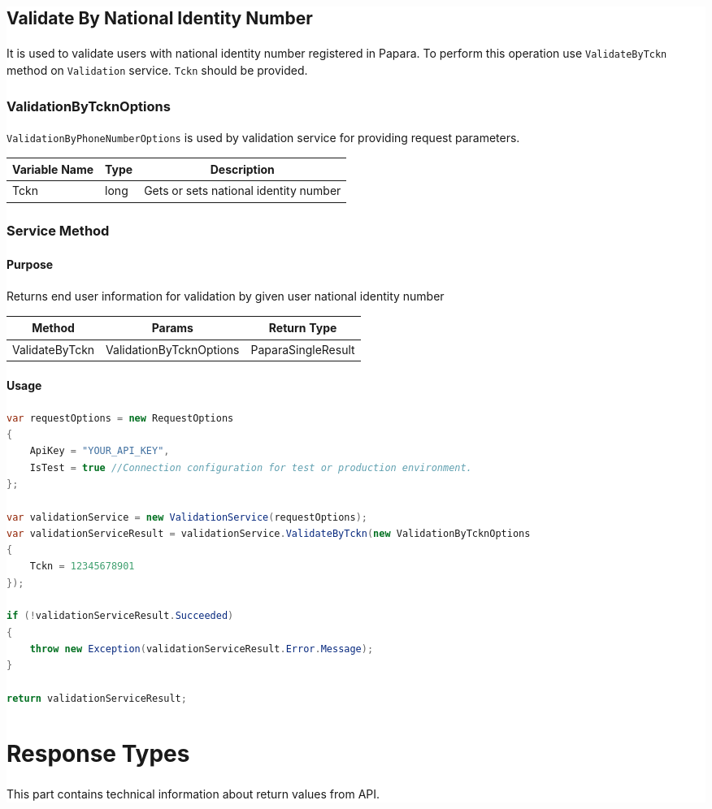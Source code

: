 ## Validate By National Identity Number

It is used to validate users with national identity number registered in Papara. To perform this operation use `ValidateByTckn` method on `Validation` service. `Tckn` should be provided.

### ValidationByTcknOptions

`ValidationByPhoneNumberOptions` is used by validation service for providing request parameters.

| **Variable Name** | **Type** | **Description**                       |
| ----------------- | -------- | ------------------------------------- |
| Tckn              | long     | Gets or sets national identity number |

### Service Method

#### Purpose

Returns end user information for validation by given user national identity number

| **Method**     | **Params**              | **Return Type**                |
| -------------- | ----------------------- | ------------------------------ |
| ValidateByTckn | ValidationByTcknOptions | PaparaSingleResult<Validation> |

#### Usage

```csharp
var requestOptions = new RequestOptions
{
    ApiKey = "YOUR_API_KEY",
    IsTest = true //Connection configuration for test or production environment.
};

var validationService = new ValidationService(requestOptions);
var validationServiceResult = validationService.ValidateByTckn(new ValidationByTcknOptions
{
    Tckn = 12345678901
});

if (!validationServiceResult.Succeeded)
{
    throw new Exception(validationServiceResult.Error.Message);
}

return validationServiceResult;
```



# <a name="response-types">Response Types</a>

This part contains technical information about return values from API.
